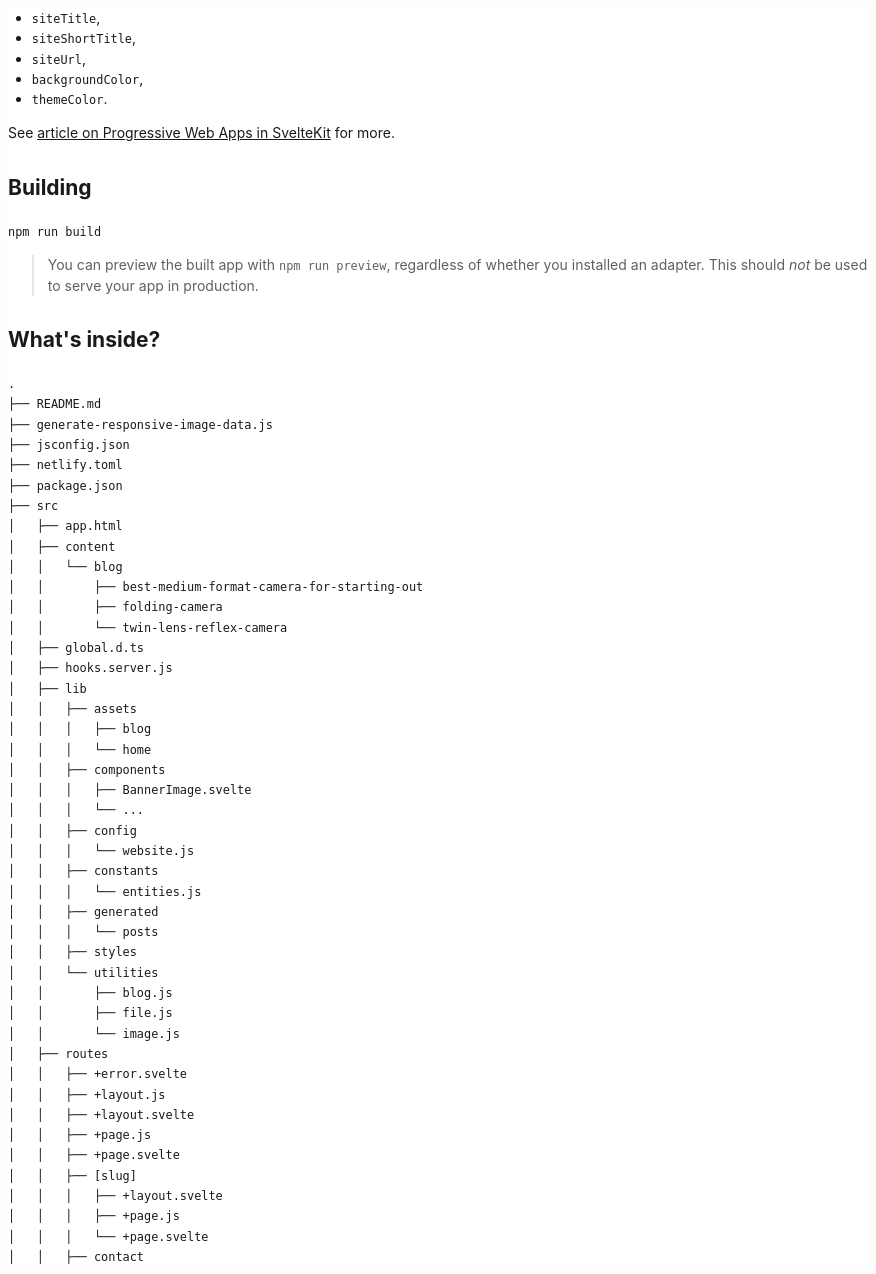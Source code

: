 - `siteTitle`,
- `siteShortTitle`,
- `siteUrl`,
- `backgroundColor`,
- `themeColor`.

See <a aria-label="Lean more about Progressive Web Apps in Svelte Kit" href="https://rodneylab.com/sveltekit-pwa/">article on Progressive Web Apps in SvelteKit</a> for more.

## Building

```bash
npm run build
```

> You can preview the built app with `npm run preview`, regardless of whether you installed an adapter. This should _not_ be used to serve your app in production.

## What's inside?

```
.
├── README.md
├── generate-responsive-image-data.js
├── jsconfig.json
├── netlify.toml
├── package.json
├── src
│   ├── app.html
│   ├── content
│   │   └── blog
│   │       ├── best-medium-format-camera-for-starting-out
│   │       ├── folding-camera
│   │       └── twin-lens-reflex-camera
│   ├── global.d.ts
│   ├── hooks.server.js
│   ├── lib
│   │   ├── assets
│   │   │   ├── blog
│   │   │   └── home
│   │   ├── components
│   │   │   ├── BannerImage.svelte
│   │   │   └── ...
│   │   ├── config
│   │   │   └── website.js
│   │   ├── constants
│   │   │   └── entities.js
│   │   ├── generated
│   │   │   └── posts
│   │   ├── styles
│   │   └── utilities
│   │       ├── blog.js
│   │       ├── file.js
│   │       └── image.js
│   ├── routes
│   │   ├── +error.svelte
│   │   ├── +layout.js
│   │   ├── +layout.svelte
│   │   ├── +page.js
│   │   ├── +page.svelte
│   │   ├── [slug]
│   │   │   ├── +layout.svelte
│   │   │   ├── +page.js
│   │   │   └── +page.svelte
│   │   ├── contact
```